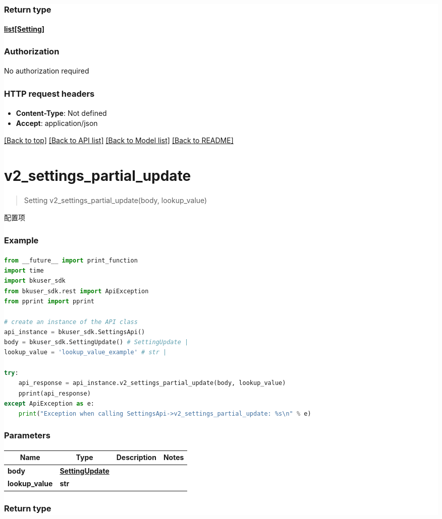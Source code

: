 ### Return type

[**list[Setting]**](Setting.md)

### Authorization

No authorization required

### HTTP request headers

 - **Content-Type**: Not defined
 - **Accept**: application/json

[[Back to top]](#) [[Back to API list]](../README.md#documentation-for-api-endpoints) [[Back to Model list]](../README.md#documentation-for-models) [[Back to README]](../README.md)

# **v2_settings_partial_update**
> Setting v2_settings_partial_update(body, lookup_value)



配置项

### Example
```python
from __future__ import print_function
import time
import bkuser_sdk
from bkuser_sdk.rest import ApiException
from pprint import pprint

# create an instance of the API class
api_instance = bkuser_sdk.SettingsApi()
body = bkuser_sdk.SettingUpdate() # SettingUpdate |
lookup_value = 'lookup_value_example' # str |

try:
    api_response = api_instance.v2_settings_partial_update(body, lookup_value)
    pprint(api_response)
except ApiException as e:
    print("Exception when calling SettingsApi->v2_settings_partial_update: %s\n" % e)
```

### Parameters

Name | Type | Description  | Notes
------------- | ------------- | ------------- | -------------
 **body** | [**SettingUpdate**](SettingUpdate.md)|  |
 **lookup_value** | **str**|  |

### Return type
